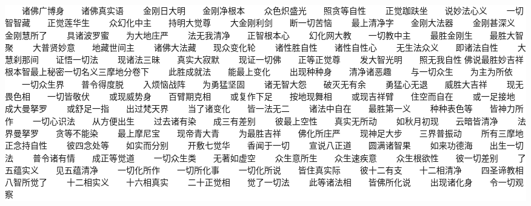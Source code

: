 　　诸佛广博身　　诸佛真实语
　　金刚日大明　　金刚净根本
　　众色炽盛光　　照贪等自性
　　正觉跏趺坐　　说妙法心义
　　一切智智藏　　正觉莲华生
　　众幻化中主　　持明大觉尊
　　大金刚利剑　　断一切苦恼
　　最上清净字　　金刚大法器
　　金刚甚深义　　金刚慧所了
　　具诸波罗蜜　　为大地庄严
　　法无我清净　　正智根本心
　　幻化网大教　　一切教中主
　　最胜金刚生　　最胜大智聚
　　大普贤妙意　　地藏世间主
　　诸佛大法藏　　现众变化轮
　　诸性胜自性　　诸性自性心
　　无生法众义　　即诸法自性
　　大慧刹那间　　证悟一切法
　　现诸法三昧　　真实大寂默
　　现证一切佛　　正等正觉尊
　　发大智光明　　照无我自性
佛说最胜妙吉祥根本智最上秘密一切名义三摩地分卷下
　　此胜成就法　　能最上变化
　　出现种种身　　清净诸恶趣
　　与一切众生　　为主为所依
　　一切众生界　　普令得度脱
　　入烦恼战阵　　为勇猛坚固
　　诸无智大怨　　破灭无有余
　　勇猛心无退　　威胜大吉祥
　　现无畏色相　　一切皆敬伏
　　或现威势身　　百臂期克相
　　或复作下足　　按地现舞相
　　或现吉祥臂　　住空而自在
　　或一足接地　　成大曼拏罗
　　或舒足一指　　出过梵天界
　　当了诸变化　　皆一法无二
　　诸法中自在　　最胜第一义
　　种种表色等　　皆神力所作
　　一切心识法　　从方便出生
　　过去诸有染　　成三有差别
　　彼最上空性　　真实无所动
　　如秋月初现　　云暗皆清净
　　法界曼拏罗　　贪等不能染
　　最上摩尼宝　　现帝青大青
　　为最胜吉祥　　佛化所庄严
　　现神足大步　　三界普振动
　　所有三摩地　　正念持自性
　　彼四念处等　　如实而分别
　　开敷七觉华　　香闻于一切
　　宣说八正道　　圆满诸智果
　　如来功德海　　出生一切法
　　普令诸有情　　成正等觉道
　　一切众生类　　无著如虚空
　　众生意所生　　众生速疾意
　　众生根欲性　　彼一切差别
　　了五蕴实义　　见五蕴清净
　　一切化所作　　一切所化事
　　一切化所说　　皆住真实际
　　彼十二有支　　十二相清净
　　四圣谛教相　　八智所觉了
　　十二相实义　　十六相真实
　　二十正觉相　　觉了一切法
　　此等诸法相　　皆佛所化说
　　出现诸化身　　令一切观察
